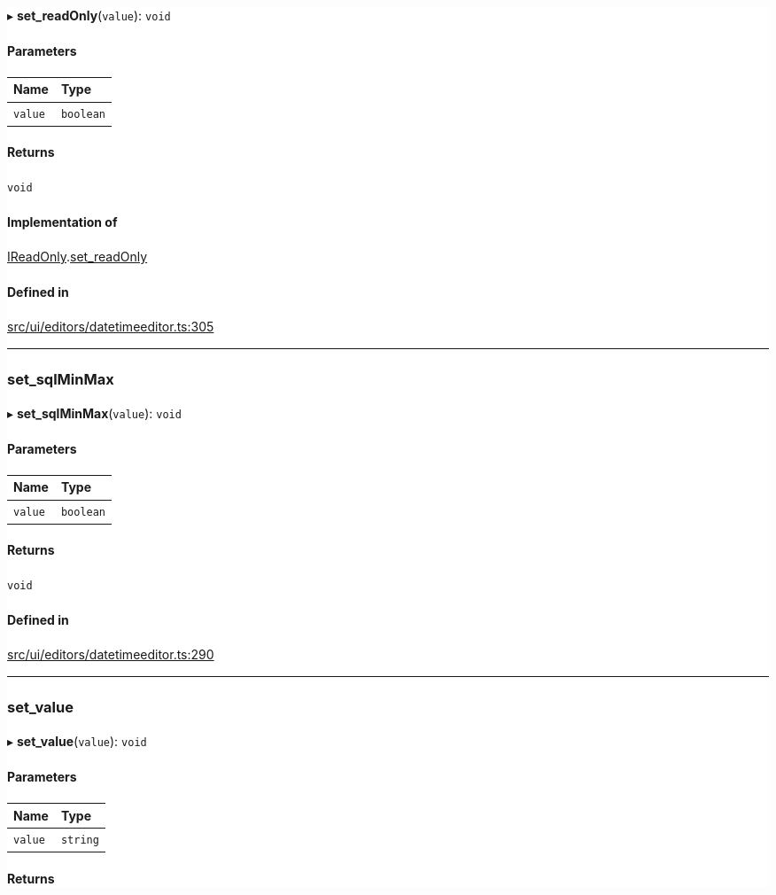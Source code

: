 ▸ **set_readOnly**(`value`): `void`

#### Parameters

| Name | Type |
| :------ | :------ |
| `value` | `boolean` |

#### Returns

`void`

#### Implementation of

[IReadOnly](corelib.IReadOnly.md).[set_readOnly](corelib.IReadOnly.md#set_readonly)

#### Defined in

[src/ui/editors/datetimeeditor.ts:305](https://github.com/serenity-is/serenity/blob/master/packages/corelib/src/ui/editors/datetimeeditor.ts#line&#x3D;305)

___

### set\_sqlMinMax

▸ **set_sqlMinMax**(`value`): `void`

#### Parameters

| Name | Type |
| :------ | :------ |
| `value` | `boolean` |

#### Returns

`void`

#### Defined in

[src/ui/editors/datetimeeditor.ts:290](https://github.com/serenity-is/serenity/blob/master/packages/corelib/src/ui/editors/datetimeeditor.ts#line&#x3D;290)

___

### set\_value

▸ **set_value**(`value`): `void`

#### Parameters

| Name | Type |
| :------ | :------ |
| `value` | `string` |

#### Returns
